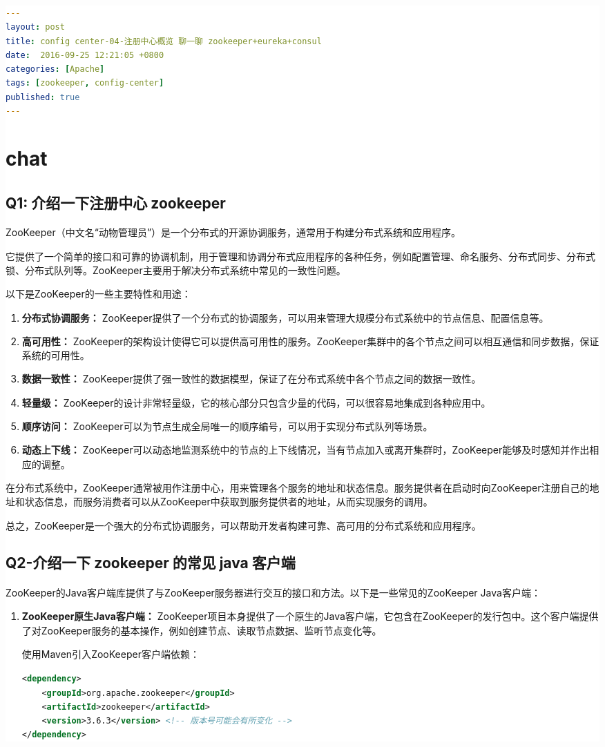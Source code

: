 ```yaml
---
layout: post
title: config center-04-注册中心概览 聊一聊 zookeeper+eureka+consul
date:  2016-09-25 12:21:05 +0800
categories: [Apache]
tags: [zookeeper, config-center]
published: true
---
```



# chat

## Q1: 介绍一下注册中心 zookeeper

ZooKeeper（中文名“动物管理员”）是一个分布式的开源协调服务，通常用于构建分布式系统和应用程序。

它提供了一个简单的接口和可靠的协调机制，用于管理和协调分布式应用程序的各种任务，例如配置管理、命名服务、分布式同步、分布式锁、分布式队列等。ZooKeeper主要用于解决分布式系统中常见的一致性问题。

以下是ZooKeeper的一些主要特性和用途：

1. **分布式协调服务：** ZooKeeper提供了一个分布式的协调服务，可以用来管理大规模分布式系统中的节点信息、配置信息等。

2. **高可用性：** ZooKeeper的架构设计使得它可以提供高可用性的服务。ZooKeeper集群中的各个节点之间可以相互通信和同步数据，保证系统的可用性。

3. **数据一致性：** ZooKeeper提供了强一致性的数据模型，保证了在分布式系统中各个节点之间的数据一致性。

4. **轻量级：** ZooKeeper的设计非常轻量级，它的核心部分只包含少量的代码，可以很容易地集成到各种应用中。

5. **顺序访问：** ZooKeeper可以为节点生成全局唯一的顺序编号，可以用于实现分布式队列等场景。

6. **动态上下线：** ZooKeeper可以动态地监测系统中的节点的上下线情况，当有节点加入或离开集群时，ZooKeeper能够及时感知并作出相应的调整。

在分布式系统中，ZooKeeper通常被用作注册中心，用来管理各个服务的地址和状态信息。服务提供者在启动时向ZooKeeper注册自己的地址和状态信息，而服务消费者可以从ZooKeeper中获取到服务提供者的地址，从而实现服务的调用。

总之，ZooKeeper是一个强大的分布式协调服务，可以帮助开发者构建可靠、高可用的分布式系统和应用程序。

## Q2-介绍一下 zookeeper 的常见 java 客户端

ZooKeeper的Java客户端库提供了与ZooKeeper服务器进行交互的接口和方法。以下是一些常见的ZooKeeper Java客户端：

1. **ZooKeeper原生Java客户端：**
   ZooKeeper项目本身提供了一个原生的Java客户端，它包含在ZooKeeper的发行包中。这个客户端提供了对ZooKeeper服务的基本操作，例如创建节点、读取节点数据、监听节点变化等。

   使用Maven引入ZooKeeper客户端依赖：
   ```xml
   <dependency>
       <groupId>org.apache.zookeeper</groupId>
       <artifactId>zookeeper</artifactId>
       <version>3.6.3</version> <!-- 版本号可能会有所变化 -->
   </dependency>
   ```
